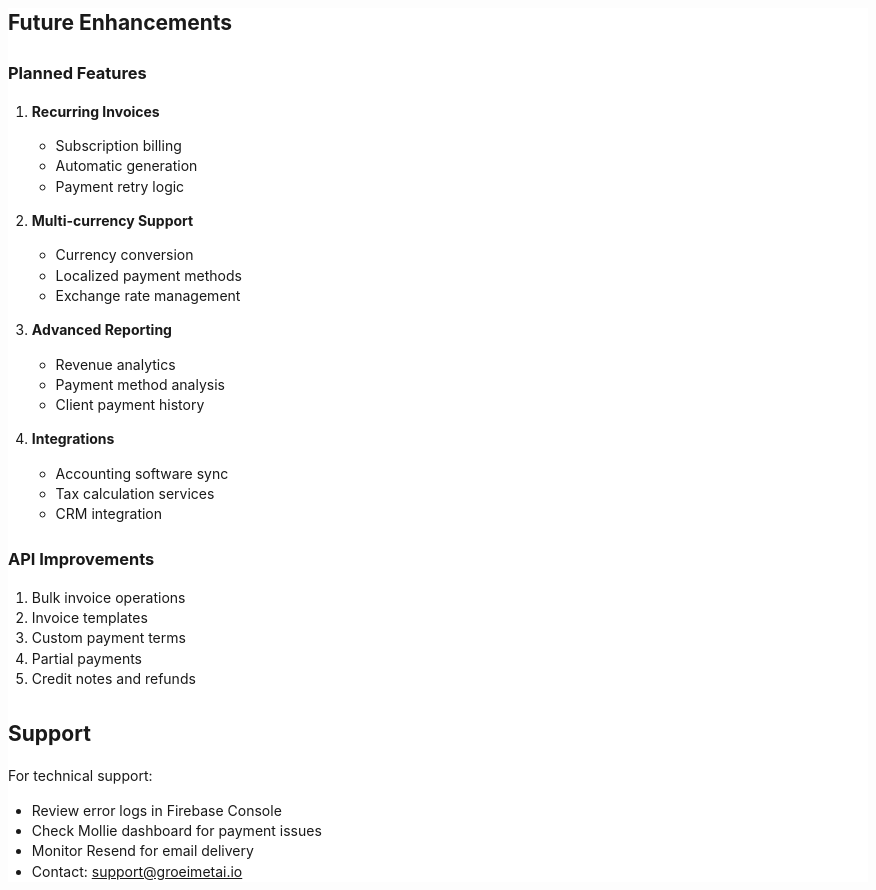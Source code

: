 ## Future Enhancements

### Planned Features

1. **Recurring Invoices**
   - Subscription billing
   - Automatic generation
   - Payment retry logic

2. **Multi-currency Support**
   - Currency conversion
   - Localized payment methods
   - Exchange rate management

3. **Advanced Reporting**
   - Revenue analytics
   - Payment method analysis
   - Client payment history

4. **Integrations**
   - Accounting software sync
   - Tax calculation services
   - CRM integration

### API Improvements

1. Bulk invoice operations
2. Invoice templates
3. Custom payment terms
4. Partial payments
5. Credit notes and refunds

## Support

For technical support:
- Review error logs in Firebase Console
- Check Mollie dashboard for payment issues
- Monitor Resend for email delivery
- Contact: support@groeimetai.io
